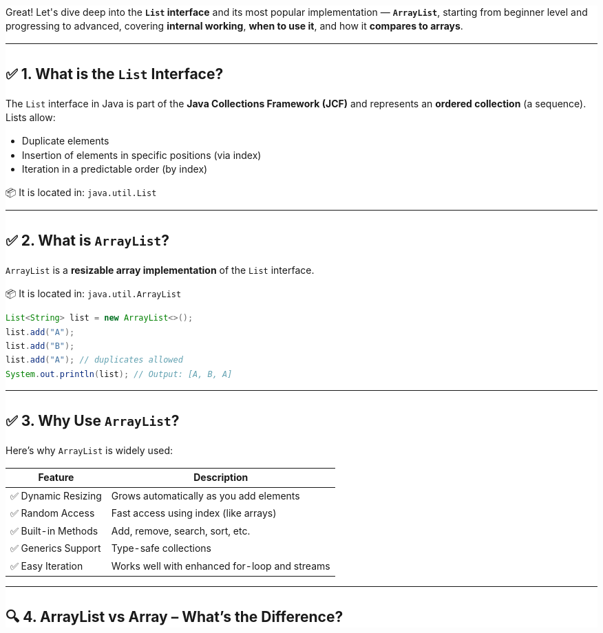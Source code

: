 Great! Let's dive deep into the **`List` interface** and its most popular implementation — **`ArrayList`**, starting from beginner level and progressing to advanced, covering **internal working**, **when to use it**, and how it **compares to arrays**.

---

## ✅ 1. **What is the `List` Interface?**

The `List` interface in Java is part of the **Java Collections Framework (JCF)** and represents an **ordered collection** (a sequence). Lists allow:

- Duplicate elements
- Insertion of elements in specific positions (via index)
- Iteration in a predictable order (by index)

📦 It is located in: `java.util.List`

---

## ✅ 2. **What is `ArrayList`?**

`ArrayList` is a **resizable array implementation** of the `List` interface.

📦 It is located in: `java.util.ArrayList`

```java
List<String> list = new ArrayList<>();
list.add("A");
list.add("B");
list.add("A"); // duplicates allowed
System.out.println(list); // Output: [A, B, A]
```

---

## ✅ 3. **Why Use `ArrayList`?**

Here’s why `ArrayList` is widely used:

| Feature                  | Description |
|--------------------------|-------------|
| ✅ Dynamic Resizing       | Grows automatically as you add elements |
| ✅ Random Access          | Fast access using index (like arrays) |
| ✅ Built-in Methods       | Add, remove, search, sort, etc. |
| ✅ Generics Support       | Type-safe collections |
| ✅ Easy Iteration         | Works well with enhanced for-loop and streams |

---

## 🔍 4. **ArrayList vs Array – What’s the Difference?**
